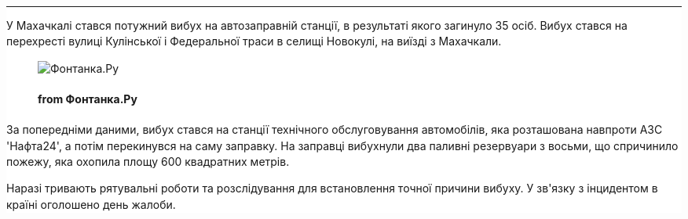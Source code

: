 </div>


<hr class="article-hr" />

<div class="article-body">
У Махачкалі стався потужний вибух на автозаправній станції, в результаті якого загинуло 35 осіб. Вибух стався на перехресті вулиці Кулінської і Федеральної траси в селищі Новокулі, на виїзді з Махачкали.


</div>


<figure class=image-container>
    <img src="https://cdn.iportal.ru/news/articles/social/d511ef111200ce7732d96a2472597a88.png" alt="Фонтанка.Ру" />
    <figcaption>
        <h4> from Фонтанка.Ру</h4>
    </figcaption>
</figure>


<div class="article-body">
За попередніми даними, вибух стався на станції технічного обслуговування автомобілів, яка розташована навпроти АЗС &#39;Нафта24&#39;, а потім перекинувся на саму заправку. На заправці вибухнули два паливні резервуари з восьми, що спричинило пожежу, яка охопила площу 600 квадратних метрів.

 Наразі тривають рятувальні роботи та розслідування для встановлення точної причини вибуху. У зв&#39;язку з інцидентом в країні оголошено день жалоби.


</div>